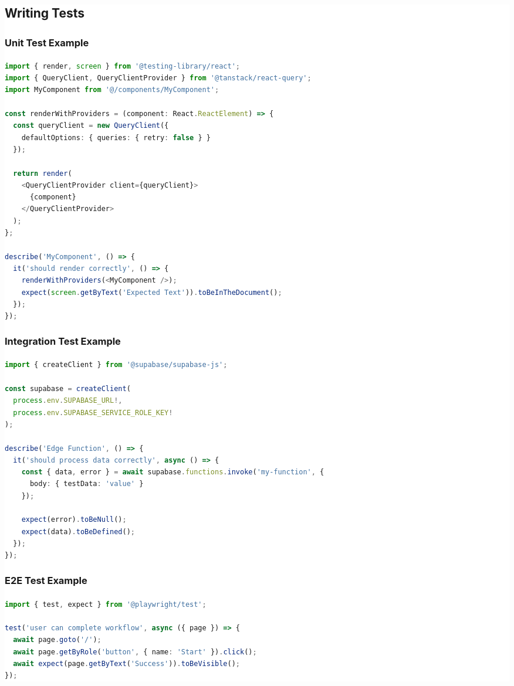 ## Writing Tests

### Unit Test Example
```typescript
import { render, screen } from '@testing-library/react';
import { QueryClient, QueryClientProvider } from '@tanstack/react-query';
import MyComponent from '@/components/MyComponent';

const renderWithProviders = (component: React.ReactElement) => {
  const queryClient = new QueryClient({
    defaultOptions: { queries: { retry: false } }
  });

  return render(
    <QueryClientProvider client={queryClient}>
      {component}
    </QueryClientProvider>
  );
};

describe('MyComponent', () => {
  it('should render correctly', () => {
    renderWithProviders(<MyComponent />);
    expect(screen.getByText('Expected Text')).toBeInTheDocument();
  });
});
```

### Integration Test Example
```typescript
import { createClient } from '@supabase/supabase-js';

const supabase = createClient(
  process.env.SUPABASE_URL!,
  process.env.SUPABASE_SERVICE_ROLE_KEY!
);

describe('Edge Function', () => {
  it('should process data correctly', async () => {
    const { data, error } = await supabase.functions.invoke('my-function', {
      body: { testData: 'value' }
    });

    expect(error).toBeNull();
    expect(data).toBeDefined();
  });
});
```

### E2E Test Example
```typescript
import { test, expect } from '@playwright/test';

test('user can complete workflow', async ({ page }) => {
  await page.goto('/');
  await page.getByRole('button', { name: 'Start' }).click();
  await expect(page.getByText('Success')).toBeVisible();
});
```
